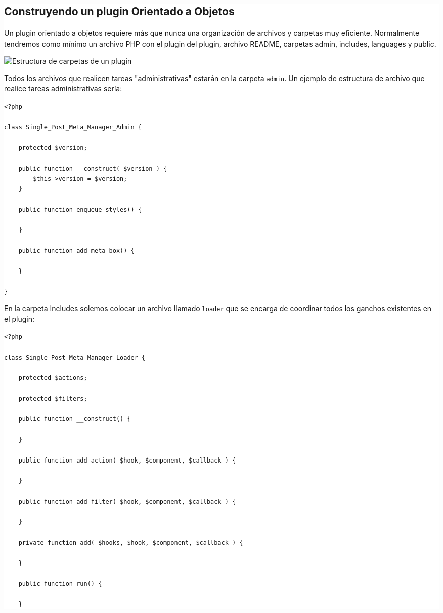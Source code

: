 ## Construyendo un plugin Orientado a Objetos

Un plugin orientado a objetos requiere más que nunca una organización de archivos y carpetas muy eficiente. Normalmente tendremos como mínimo un archivo PHP con el plugin del plugin, archivo README, carpetas admin, includes, languages y public.

![Estructura de carpetas de un plugin](https://www.dropbox.com/s/xe8nbqo2qlv4qxk/single-post-meta-manager-organization.jpg?raw=0)

Todos los archivos que realicen tareas "administrativas" estarán en la carpeta `admin`. Un ejemplo de estructura de archivo que realice tareas administrativas sería:

```
<?php

class Single_Post_Meta_Manager_Admin {

    protected $version;

    public function __construct( $version ) {
        $this->version = $version;
    }

    public function enqueue_styles() {

    }

    public function add_meta_box() {

    }

}
```

En la carpeta Includes solemos colocar un archivo llamado `loader` que se encarga de coordinar todos los ganchos existentes en el plugin:

```
<?php

class Single_Post_Meta_Manager_Loader {

    protected $actions;

    protected $filters;

    public function __construct() {

    }

    public function add_action( $hook, $component, $callback ) {

    }

    public function add_filter( $hook, $component, $callback ) {

    }

    private function add( $hooks, $hook, $component, $callback ) {

    }

    public function run() {

    }

```